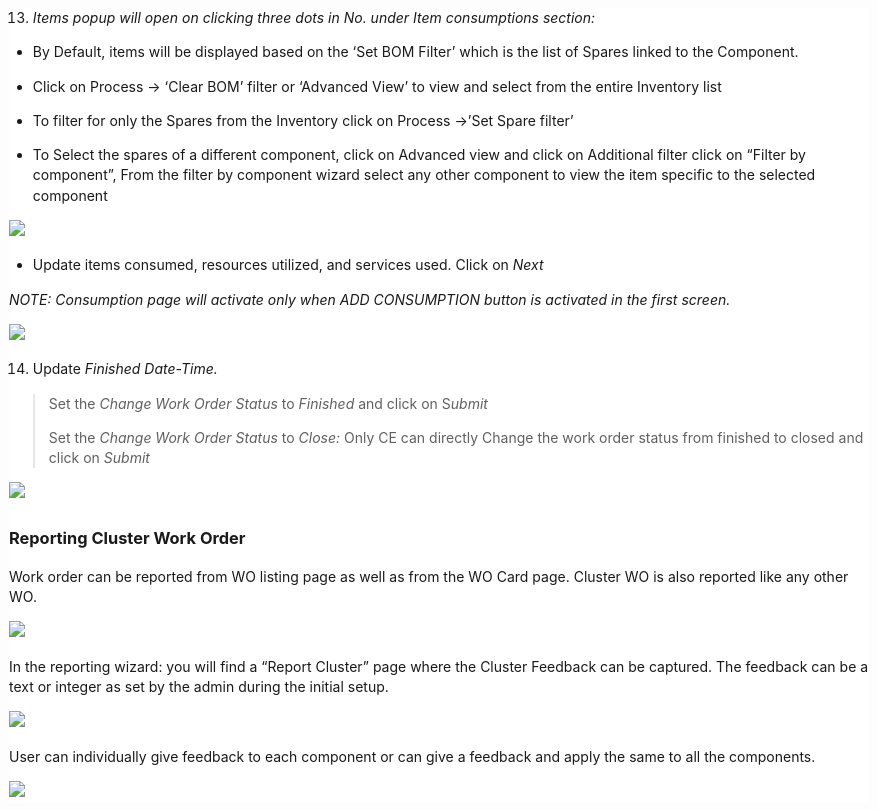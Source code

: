 13. *Items popup will open on clicking three dots in No. under Item
    consumptions section:*



- By Default, items will be displayed based on the ‘Set BOM Filter’
    which is the list of Spares linked to the Component.

- Click on Process -\> ‘Clear BOM’ filter or ‘Advanced View’ to view
    and select from the entire Inventory list

- To filter for only the Spares from the Inventory click on Process
    -\>’Set Spare filter’

- To Select the spares of a different component, click on Advanced
    view and click on Additional filter click on “Filter by component”,
    From the filter by component wizard select any other component to
    view the item specific to the selected component

![](/mms/user/image77.png)

- Update items consumed, resources utilized, and services used. Click
    on *Next*

*NOTE: Consumption page will activate only when ADD CONSUMPTION button
is activated in the first screen.*

![](/mms/user/image67.png)

14. Update *Finished Date-Time.*

> Set the *Change Work Order Status* to *Finished* and click on S*ubmit*
> 
> Set the *Change Work Order Status* to *Close:* Only CE can directly
> Change the work order status from finished to closed and click on
> *Submit*

![](/mms/user/image72.png)

### Reporting Cluster Work Order

Work order can be reported from WO listing page as well as from the WO
Card page. Cluster WO is also reported like any other WO.

![](/mms/user/image78.png)

In the reporting wizard: you will find a “Report Cluster” page where the
Cluster Feedback can be captured. The feedback can be a text or integer
as set by the admin during the initial setup.

![](/mms/user/image79.png)

User can individually give feedback to each component or can give a
feedback and apply the same to all the components.

![](/mms/user/image80.png)

